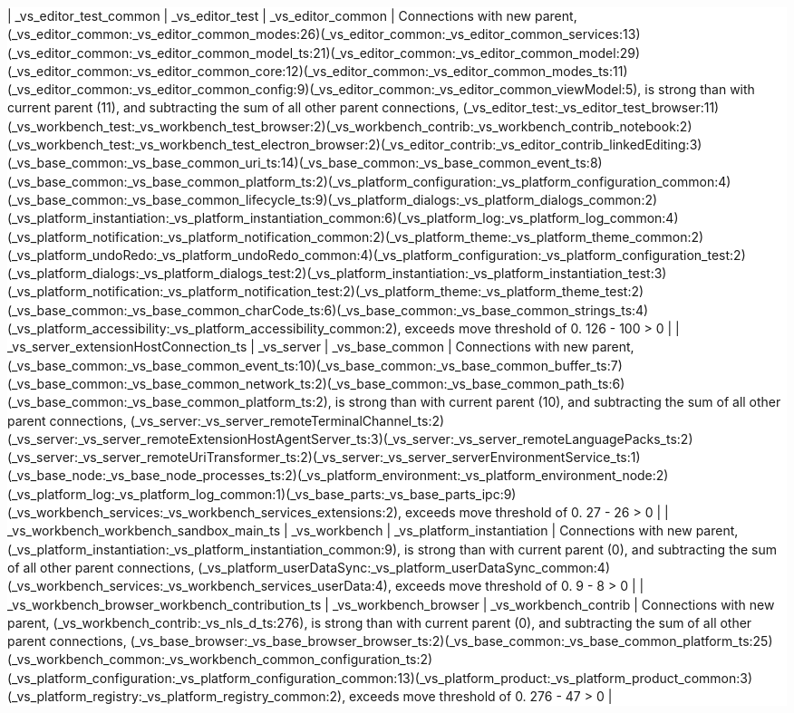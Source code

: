 | _vs_editor_test_common | _vs_editor_test | _vs_editor_common | Connections with new parent, (_vs_editor_common:_vs_editor_common_modes:26)(_vs_editor_common:_vs_editor_common_services:13)(_vs_editor_common:_vs_editor_common_model_ts:21)(_vs_editor_common:_vs_editor_common_model:29)(_vs_editor_common:_vs_editor_common_core:12)(_vs_editor_common:_vs_editor_common_modes_ts:11)(_vs_editor_common:_vs_editor_common_config:9)(_vs_editor_common:_vs_editor_common_viewModel:5), is strong than with current parent (11), and subtracting the sum of all other parent connections, (_vs_editor_test:_vs_editor_test_browser:11)(_vs_workbench_test:_vs_workbench_test_browser:2)(_vs_workbench_contrib:_vs_workbench_contrib_notebook:2)(_vs_workbench_test:_vs_workbench_test_electron_browser:2)(_vs_editor_contrib:_vs_editor_contrib_linkedEditing:3)(_vs_base_common:_vs_base_common_uri_ts:14)(_vs_base_common:_vs_base_common_event_ts:8)(_vs_base_common:_vs_base_common_platform_ts:2)(_vs_platform_configuration:_vs_platform_configuration_common:4)(_vs_base_common:_vs_base_common_lifecycle_ts:9)(_vs_platform_dialogs:_vs_platform_dialogs_common:2)(_vs_platform_instantiation:_vs_platform_instantiation_common:6)(_vs_platform_log:_vs_platform_log_common:4)(_vs_platform_notification:_vs_platform_notification_common:2)(_vs_platform_theme:_vs_platform_theme_common:2)(_vs_platform_undoRedo:_vs_platform_undoRedo_common:4)(_vs_platform_configuration:_vs_platform_configuration_test:2)(_vs_platform_dialogs:_vs_platform_dialogs_test:2)(_vs_platform_instantiation:_vs_platform_instantiation_test:3)(_vs_platform_notification:_vs_platform_notification_test:2)(_vs_platform_theme:_vs_platform_theme_test:2)(_vs_base_common:_vs_base_common_charCode_ts:6)(_vs_base_common:_vs_base_common_strings_ts:4)(_vs_platform_accessibility:_vs_platform_accessibility_common:2), exceeds move threshold of 0. 126 - 100 > 0  |
| _vs_server_extensionHostConnection_ts | _vs_server | _vs_base_common | Connections with new parent, (_vs_base_common:_vs_base_common_event_ts:10)(_vs_base_common:_vs_base_common_buffer_ts:7)(_vs_base_common:_vs_base_common_network_ts:2)(_vs_base_common:_vs_base_common_path_ts:6)(_vs_base_common:_vs_base_common_platform_ts:2), is strong than with current parent (10), and subtracting the sum of all other parent connections, (_vs_server:_vs_server_remoteTerminalChannel_ts:2)(_vs_server:_vs_server_remoteExtensionHostAgentServer_ts:3)(_vs_server:_vs_server_remoteLanguagePacks_ts:2)(_vs_server:_vs_server_remoteUriTransformer_ts:2)(_vs_server:_vs_server_serverEnvironmentService_ts:1)(_vs_base_node:_vs_base_node_processes_ts:2)(_vs_platform_environment:_vs_platform_environment_node:2)(_vs_platform_log:_vs_platform_log_common:1)(_vs_base_parts:_vs_base_parts_ipc:9)(_vs_workbench_services:_vs_workbench_services_extensions:2), exceeds move threshold of 0. 27 - 26 > 0  |
| _vs_workbench_workbench_sandbox_main_ts | _vs_workbench | _vs_platform_instantiation | Connections with new parent, (_vs_platform_instantiation:_vs_platform_instantiation_common:9), is strong than with current parent (0), and subtracting the sum of all other parent connections, (_vs_platform_userDataSync:_vs_platform_userDataSync_common:4)(_vs_workbench_services:_vs_workbench_services_userData:4), exceeds move threshold of 0. 9 - 8 > 0  |
| _vs_workbench_browser_workbench_contribution_ts | _vs_workbench_browser | _vs_workbench_contrib | Connections with new parent, (_vs_workbench_contrib:_vs_nls_d_ts:276), is strong than with current parent (0), and subtracting the sum of all other parent connections, (_vs_base_browser:_vs_base_browser_browser_ts:2)(_vs_base_common:_vs_base_common_platform_ts:25)(_vs_workbench_common:_vs_workbench_common_configuration_ts:2)(_vs_platform_configuration:_vs_platform_configuration_common:13)(_vs_platform_product:_vs_platform_product_common:3)(_vs_platform_registry:_vs_platform_registry_common:2), exceeds move threshold of 0. 276 - 47 > 0  |